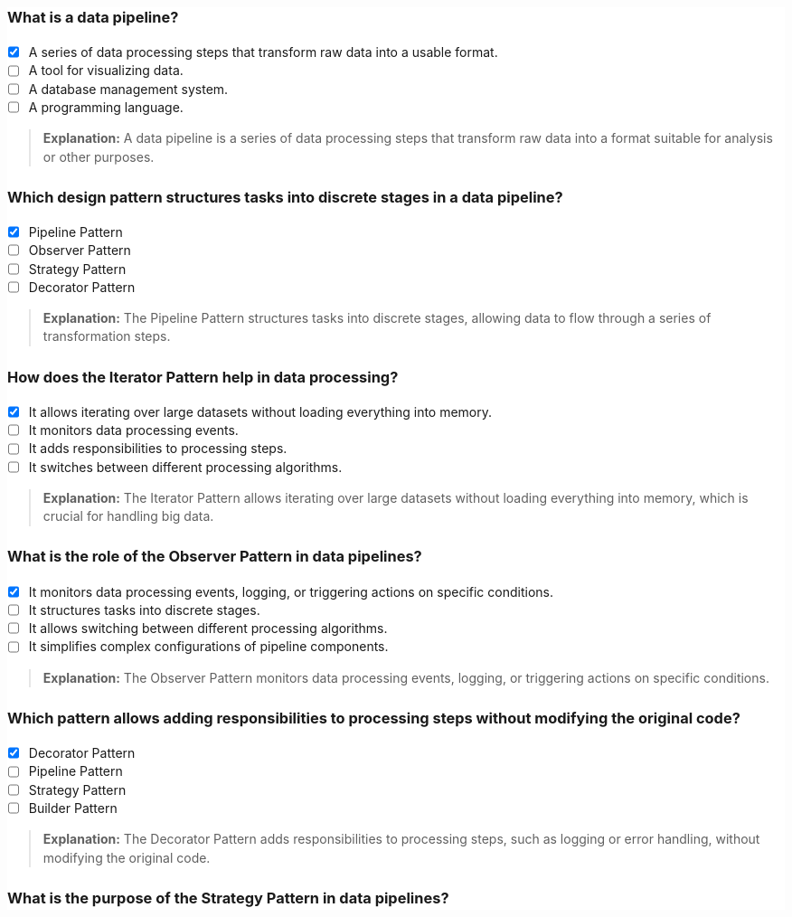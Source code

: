 ### What is a data pipeline?

- [x] A series of data processing steps that transform raw data into a usable format.
- [ ] A tool for visualizing data.
- [ ] A database management system.
- [ ] A programming language.

> **Explanation:** A data pipeline is a series of data processing steps that transform raw data into a format suitable for analysis or other purposes.

### Which design pattern structures tasks into discrete stages in a data pipeline?

- [x] Pipeline Pattern
- [ ] Observer Pattern
- [ ] Strategy Pattern
- [ ] Decorator Pattern

> **Explanation:** The Pipeline Pattern structures tasks into discrete stages, allowing data to flow through a series of transformation steps.

### How does the Iterator Pattern help in data processing?

- [x] It allows iterating over large datasets without loading everything into memory.
- [ ] It monitors data processing events.
- [ ] It adds responsibilities to processing steps.
- [ ] It switches between different processing algorithms.

> **Explanation:** The Iterator Pattern allows iterating over large datasets without loading everything into memory, which is crucial for handling big data.

### What is the role of the Observer Pattern in data pipelines?

- [x] It monitors data processing events, logging, or triggering actions on specific conditions.
- [ ] It structures tasks into discrete stages.
- [ ] It allows switching between different processing algorithms.
- [ ] It simplifies complex configurations of pipeline components.

> **Explanation:** The Observer Pattern monitors data processing events, logging, or triggering actions on specific conditions.

### Which pattern allows adding responsibilities to processing steps without modifying the original code?

- [x] Decorator Pattern
- [ ] Pipeline Pattern
- [ ] Strategy Pattern
- [ ] Builder Pattern

> **Explanation:** The Decorator Pattern adds responsibilities to processing steps, such as logging or error handling, without modifying the original code.

### What is the purpose of the Strategy Pattern in data pipelines?
